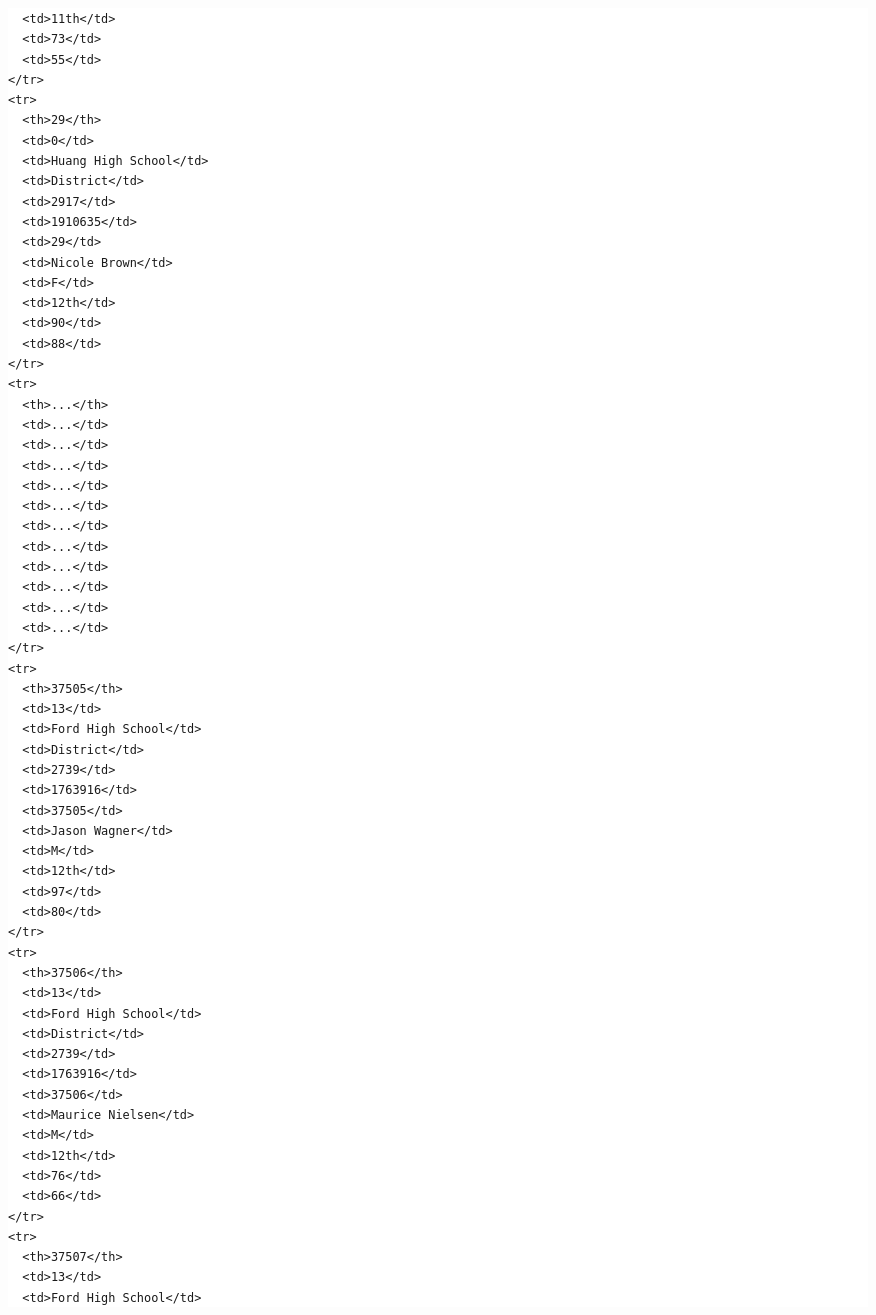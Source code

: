       <td>11th</td>
      <td>73</td>
      <td>55</td>
    </tr>
    <tr>
      <th>29</th>
      <td>0</td>
      <td>Huang High School</td>
      <td>District</td>
      <td>2917</td>
      <td>1910635</td>
      <td>29</td>
      <td>Nicole Brown</td>
      <td>F</td>
      <td>12th</td>
      <td>90</td>
      <td>88</td>
    </tr>
    <tr>
      <th>...</th>
      <td>...</td>
      <td>...</td>
      <td>...</td>
      <td>...</td>
      <td>...</td>
      <td>...</td>
      <td>...</td>
      <td>...</td>
      <td>...</td>
      <td>...</td>
      <td>...</td>
    </tr>
    <tr>
      <th>37505</th>
      <td>13</td>
      <td>Ford High School</td>
      <td>District</td>
      <td>2739</td>
      <td>1763916</td>
      <td>37505</td>
      <td>Jason Wagner</td>
      <td>M</td>
      <td>12th</td>
      <td>97</td>
      <td>80</td>
    </tr>
    <tr>
      <th>37506</th>
      <td>13</td>
      <td>Ford High School</td>
      <td>District</td>
      <td>2739</td>
      <td>1763916</td>
      <td>37506</td>
      <td>Maurice Nielsen</td>
      <td>M</td>
      <td>12th</td>
      <td>76</td>
      <td>66</td>
    </tr>
    <tr>
      <th>37507</th>
      <td>13</td>
      <td>Ford High School</td>